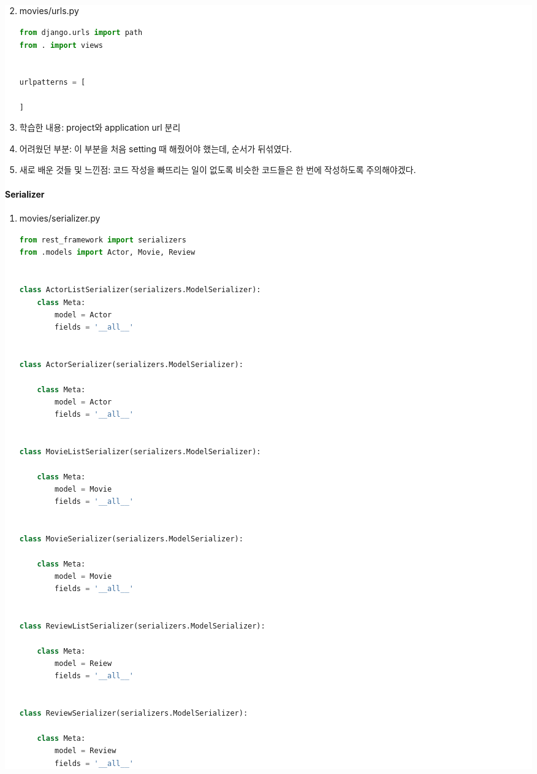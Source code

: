 2. movies/urls.py

   ```python
   from django.urls import path
   from . import views
   
   
   urlpatterns = [
       
   ]
   ```

3. 학습한 내용: project와 application url 분리

4. 어려웠던 부분: 이 부분을 처음 setting 때 해줬어야 했는데, 순서가 뒤섞였다.

5. 새로 배운 것들 및 느낀점: 코드 작성을 빠뜨리는 일이 없도록 비슷한 코드들은 한 번에 작성하도록 주의해야겠다.



#### Serializer

1. movies/serializer.py

   ```python
   from rest_framework import serializers
   from .models import Actor, Movie, Review
   
   
   class ActorListSerializer(serializers.ModelSerializer):
       class Meta:
           model = Actor
           fields = '__all__'
   
   
   class ActorSerializer(serializers.ModelSerializer):
   
       class Meta:
           model = Actor
           fields = '__all__'
   
   
   class MovieListSerializer(serializers.ModelSerializer):
   
       class Meta:
           model = Movie
           fields = '__all__'
   
   
   class MovieSerializer(serializers.ModelSerializer):
   
       class Meta:
           model = Movie
           fields = '__all__'
   
   
   class ReviewListSerializer(serializers.ModelSerializer):
   
       class Meta:
           model = Reiew
           fields = '__all__'
   
   
   class ReviewSerializer(serializers.ModelSerializer):
   
       class Meta:
           model = Review
           fields = '__all__'
   ```